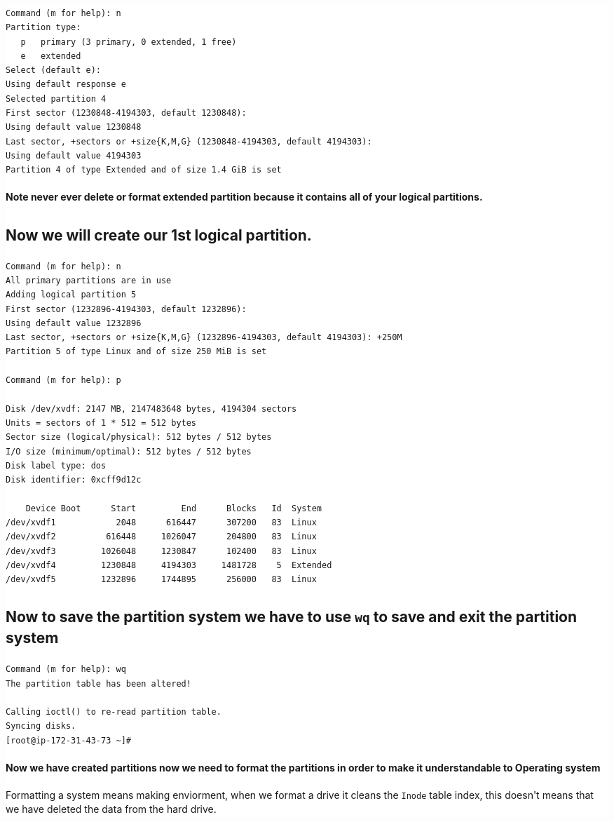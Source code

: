 ```
Command (m for help): n
Partition type:
   p   primary (3 primary, 0 extended, 1 free)
   e   extended
Select (default e):
Using default response e
Selected partition 4
First sector (1230848-4194303, default 1230848):
Using default value 1230848
Last sector, +sectors or +size{K,M,G} (1230848-4194303, default 4194303):
Using default value 4194303
Partition 4 of type Extended and of size 1.4 GiB is set
```

#### Note never ever delete or format extended partition because it contains all of your logical partitions.

## Now we will create our 1st logical partition.
```
Command (m for help): n
All primary partitions are in use
Adding logical partition 5
First sector (1232896-4194303, default 1232896):
Using default value 1232896
Last sector, +sectors or +size{K,M,G} (1232896-4194303, default 4194303): +250M
Partition 5 of type Linux and of size 250 MiB is set

Command (m for help): p

Disk /dev/xvdf: 2147 MB, 2147483648 bytes, 4194304 sectors
Units = sectors of 1 * 512 = 512 bytes
Sector size (logical/physical): 512 bytes / 512 bytes
I/O size (minimum/optimal): 512 bytes / 512 bytes
Disk label type: dos
Disk identifier: 0xcff9d12c

    Device Boot      Start         End      Blocks   Id  System
/dev/xvdf1            2048      616447      307200   83  Linux
/dev/xvdf2          616448     1026047      204800   83  Linux
/dev/xvdf3         1026048     1230847      102400   83  Linux
/dev/xvdf4         1230848     4194303     1481728    5  Extended
/dev/xvdf5         1232896     1744895      256000   83  Linux
```
## Now to save the partition system we have to use ```wq``` to save and exit the partition system
```
Command (m for help): wq
The partition table has been altered!

Calling ioctl() to re-read partition table.
Syncing disks.
[root@ip-172-31-43-73 ~]#
```
#### Now we have created partitions now we need to format the partitions in order to make it understandable to Operating system
Formatting a system means making enviorment, when we format a drive it cleans the ```Inode``` table index, this doesn't means that we have deleted the data from the hard drive.
